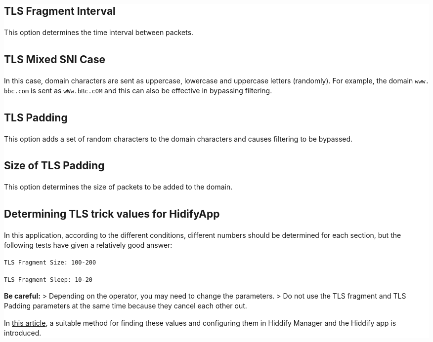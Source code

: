 ## TLS Fragment Interval
This option determines the time interval between packets.

## TLS Mixed SNI Case
In this case, domain characters are sent as uppercase, lowercase and uppercase letters (randomly). For example, the domain `www.bbc.com` is sent as `wWw.bBc.cOM` and this can also be effective in bypassing filtering.

## TLS Padding
This option adds a set of random characters to the domain characters and causes filtering to be bypassed.

## Size of TLS Padding
This option determines the size of packets to be added to the domain.

## Determining TLS trick values for HidifyApp
In this application, according to the different conditions, different numbers should be determined for each section, but the following tests have given a relatively good answer:
<div dir=ltr>
 
`TLS Fragment Size: 100-200`

`TLS Fragment Sleep: 10-20`

</div>

**Be careful:**
    > Depending on the operator, you may need to change the parameters.
    > Do not use the TLS fragment and TLS Padding parameters at the same time because they cancel each other out.

In [this article](/manager/basic-concepts-and-troubleshooting/A-good-way-to-find-TLS-trick-values/), a suitable method for finding these values and configuring them in Hiddify Manager and the Hiddify app is introduced.
